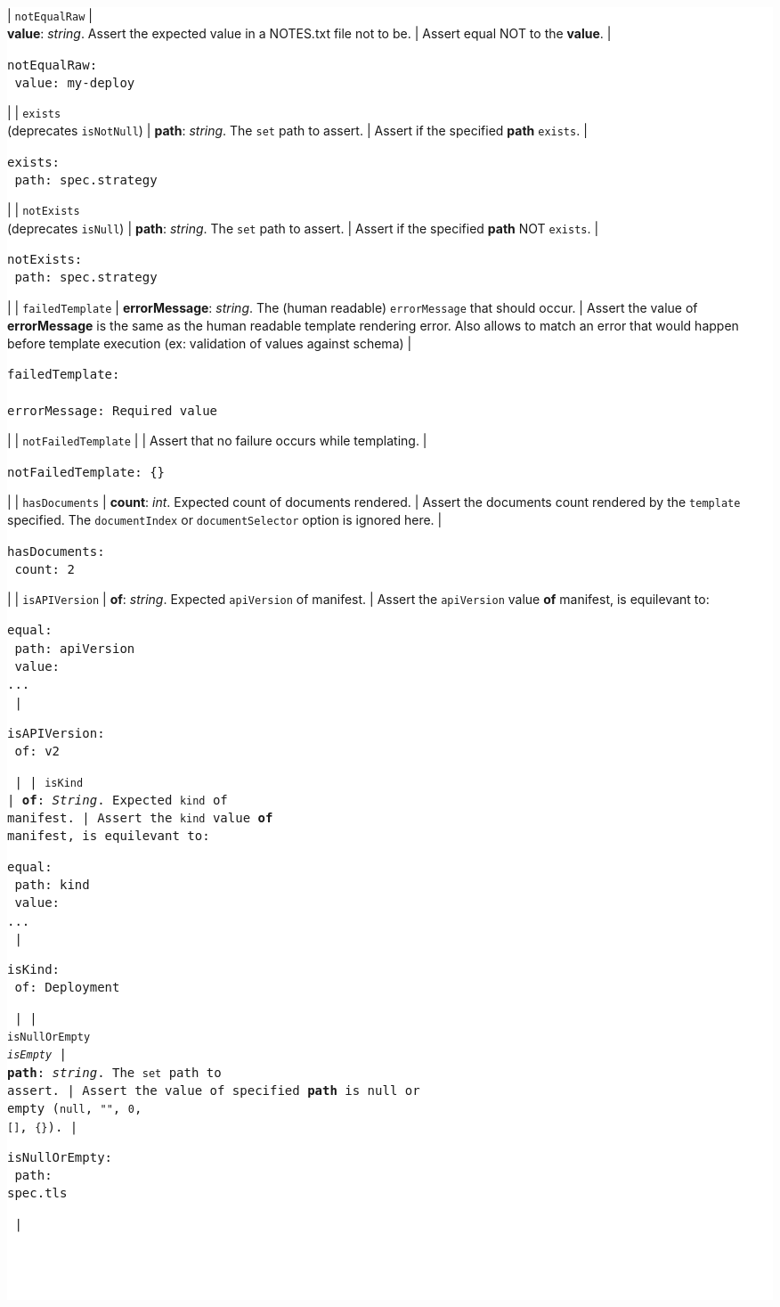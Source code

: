 | `notEqualRaw` | <br/>**value**: *string*. Assert the expected value in a NOTES.txt file not to be.                                                                                                                                                                                                                                               | Assert equal NOT to the **value**.                                                                                                                                                                                   | <pre>notEqualRaw:<br/>  value: my-deploy</pre> |
| `exists`<br/>(deprecates `isNotNull`) | **path**: *string*. The `set` path to assert.                                                                                                                                                                                                                                                                                    | Assert if the specified **path** `exists`.                                                                                                                                                                           |<pre>exists:<br/>  path: spec.strategy</pre> |
| `notExists`<br/>(deprecates `isNull`) | **path**: *string*. The `set` path to assert.                                                                                                                                                                                                                                                                                    | Assert if the specified **path** NOT `exists`.                                                                                                                                                                       |<pre>notExists:<br/>  path: spec.strategy</pre> |
| `failedTemplate` | **errorMessage**: *string*. The (human readable) `errorMessage` that should occur.                                                                                                                                                                                                                                               | Assert the value of **errorMessage** is the same as the human readable template rendering error. Also allows to match an error that would happen before template execution (ex: validation of values against schema) | <pre>failedTemplate:<br/>  errorMessage: Required value<br/></pre> |
| `notFailedTemplate` |                                                                                                                                                                                                                                                                                                                                  | Assert that no failure occurs while templating.                                                                                                                                                                      | <pre>notFailedTemplate: {}<br/></pre> |
| `hasDocuments` | **count**: *int*. Expected count of documents rendered.                                                                                                                                                                                                                                                                          | Assert the documents count rendered by the `template` specified. The `documentIndex` or `documentSelector` option is ignored here.                                                                                   | <pre>hasDocuments:<br/>  count: 2</pre> |
| `isAPIVersion` | **of**: *string*. Expected `apiVersion` of manifest.                                                                                                                                                                                                                                                                             | Assert the `apiVersion` value **of** manifest, is equilevant to:<br/><pre>equal:<br/>  path: apiVersion<br/>  value: ...<br/>                                                                                        | <pre>isAPIVersion:<br/>  of: v2</pre> |
| `isKind` | **of**: *String*. Expected `kind` of manifest.                                                                                                                                                                                                                                                                                   | Assert the `kind` value **of** manifest, is equilevant to:<br/><pre>equal:<br/>  path: kind<br/>  value: ...<br/>                                                                                                    | <pre>isKind:<br/>  of: Deployment</pre> |
| `isNullOrEmpty`<br/>*`isEmpty`* | **path**: *string*. The `set` path to assert.                                                                                                                                                                                                                                                                                    | Assert the value of specified **path** is null or empty (`null`, `""`, `0`, `[]`, `{}`).                                                                                                                             |<pre>isNullOrEmpty:<br/>  path: spec.tls</pre> |